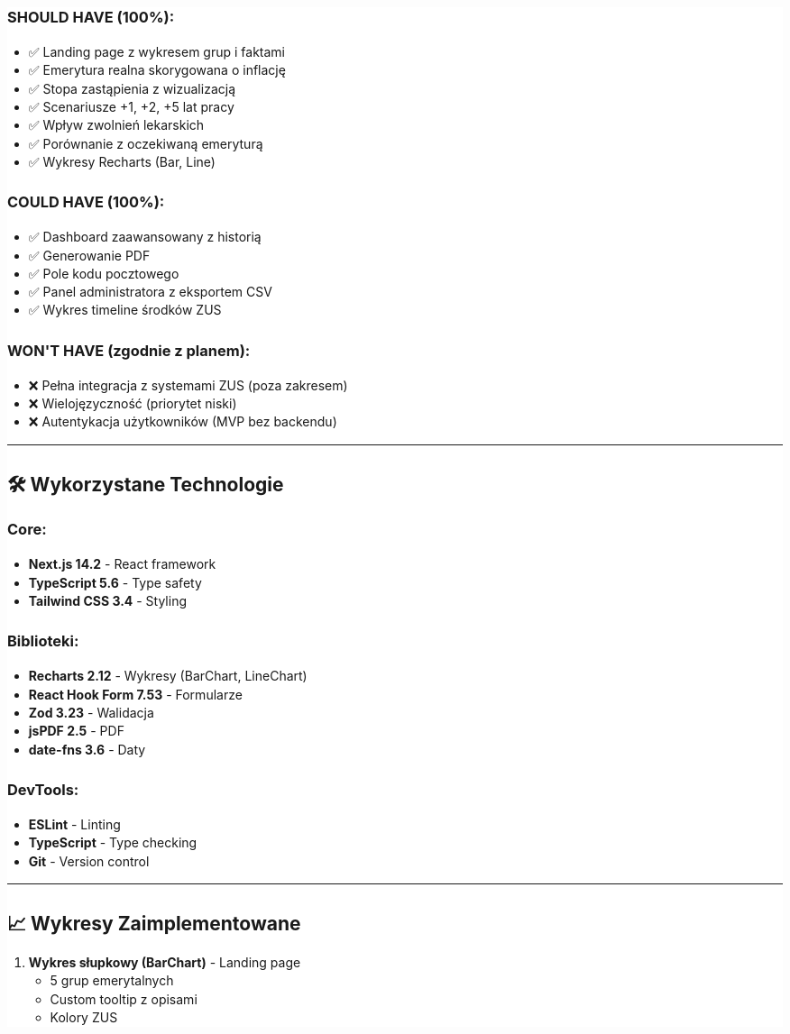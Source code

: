 ### SHOULD HAVE (100%):
- ✅ Landing page z wykresem grup i faktami
- ✅ Emerytura realna skorygowana o inflację
- ✅ Stopa zastąpienia z wizualizacją
- ✅ Scenariusze +1, +2, +5 lat pracy
- ✅ Wpływ zwolnień lekarskich
- ✅ Porównanie z oczekiwaną emeryturą
- ✅ Wykresy Recharts (Bar, Line)

### COULD HAVE (100%):
- ✅ Dashboard zaawansowany z historią
- ✅ Generowanie PDF
- ✅ Pole kodu pocztowego
- ✅ Panel administratora z eksportem CSV
- ✅ Wykres timeline środków ZUS

### WON'T HAVE (zgodnie z planem):
- ❌ Pełna integracja z systemami ZUS (poza zakresem)
- ❌ Wielojęzyczność (priorytet niski)
- ❌ Autentykacja użytkowników (MVP bez backendu)

---

## 🛠 Wykorzystane Technologie

### Core:
- **Next.js 14.2** - React framework
- **TypeScript 5.6** - Type safety
- **Tailwind CSS 3.4** - Styling

### Biblioteki:
- **Recharts 2.12** - Wykresy (BarChart, LineChart)
- **React Hook Form 7.53** - Formularze
- **Zod 3.23** - Walidacja
- **jsPDF 2.5** - PDF
- **date-fns 3.6** - Daty

### DevTools:
- **ESLint** - Linting
- **TypeScript** - Type checking
- **Git** - Version control

---

## 📈 Wykresy Zaimplementowane

1. **Wykres słupkowy (BarChart)** - Landing page
   - 5 grup emerytalnych
   - Custom tooltip z opisami
   - Kolory ZUS
